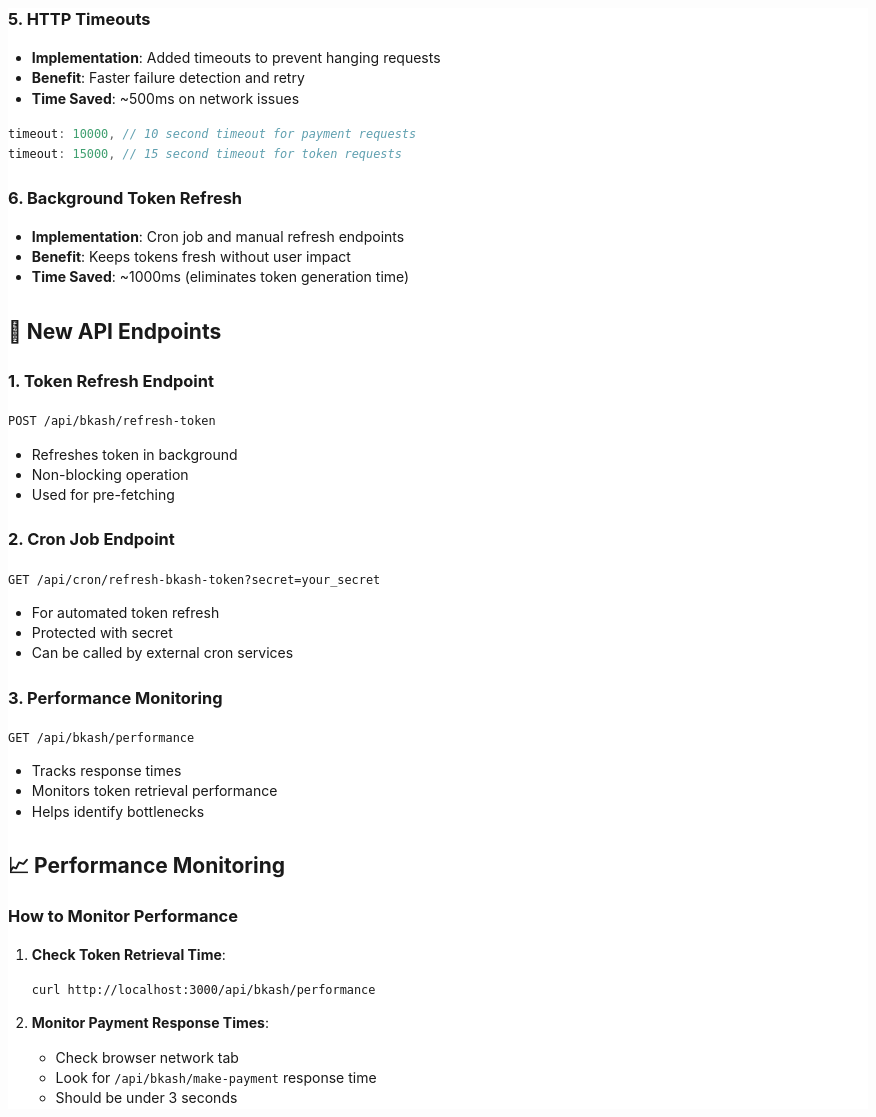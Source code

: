 ### **5. HTTP Timeouts**
- **Implementation**: Added timeouts to prevent hanging requests
- **Benefit**: Faster failure detection and retry
- **Time Saved**: ~500ms on network issues

```typescript
timeout: 10000, // 10 second timeout for payment requests
timeout: 15000, // 15 second timeout for token requests
```

### **6. Background Token Refresh**
- **Implementation**: Cron job and manual refresh endpoints
- **Benefit**: Keeps tokens fresh without user impact
- **Time Saved**: ~1000ms (eliminates token generation time)

## 🔧 **New API Endpoints**

### **1. Token Refresh Endpoint**
```
POST /api/bkash/refresh-token
```
- Refreshes token in background
- Non-blocking operation
- Used for pre-fetching

### **2. Cron Job Endpoint**
```
GET /api/cron/refresh-bkash-token?secret=your_secret
```
- For automated token refresh
- Protected with secret
- Can be called by external cron services

### **3. Performance Monitoring**
```
GET /api/bkash/performance
```
- Tracks response times
- Monitors token retrieval performance
- Helps identify bottlenecks

## 📈 **Performance Monitoring**

### **How to Monitor Performance**

1. **Check Token Retrieval Time**:
   ```bash
   curl http://localhost:3000/api/bkash/performance
   ```

2. **Monitor Payment Response Times**:
   - Check browser network tab
   - Look for `/api/bkash/make-payment` response time
   - Should be under 3 seconds
